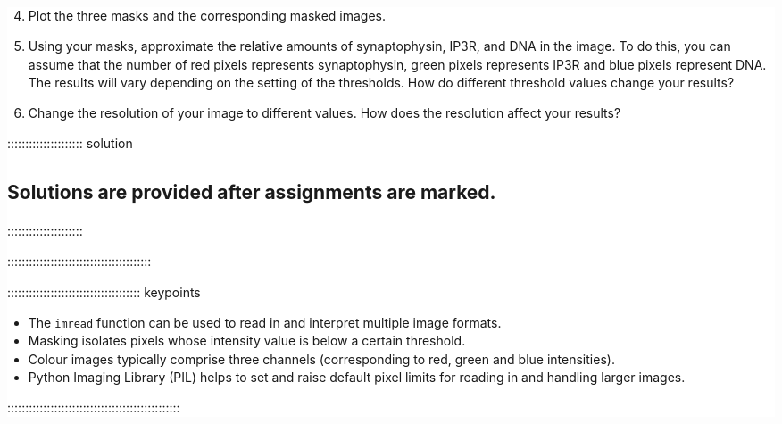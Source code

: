 4. Plot the three masks and the corresponding masked images.

5. Using your masks, approximate the relative amounts of synaptophysin, IP3R, and DNA in the image. To do this, you can assume that the number of red pixels represents synaptophysin, green pixels represents IP3R and blue pixels represent DNA. The results will vary depending on the setting of the thresholds. How do different threshold values change your results?

6. Change the resolution of your image to different values. How does the resolution affect your results?

::::::::::::::::::::: solution

## Solutions are provided after assignments are marked.

:::::::::::::::::::::

::::::::::::::::::::::::::::::::::::::::



::::::::::::::::::::::::::::::::::::: keypoints

- The `imread` function can be used to read in and interpret multiple image formats.
- Masking isolates pixels whose intensity value is below a certain threshold.
- Colour images typically comprise three channels (corresponding to red, green and blue intensities).
- Python Imaging Library (PIL) helps to set and raise default pixel limits for reading in and handling larger images.

::::::::::::::::::::::::::::::::::::::::::::::::
